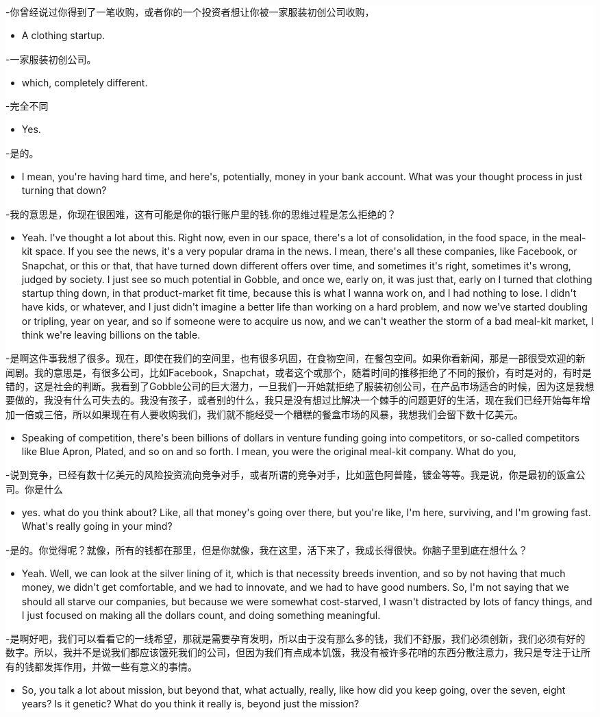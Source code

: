 -你曾经说过你得到了一笔收购，或者你的一个投资者想让你被一家服装初创公司收购，

- A clothing startup.

-一家服装初创公司。

- which, completely different.

-完全不同

- Yes.

-是的。

- I mean, you're having hard time, and here's, potentially, money in your bank account. What was your thought process in just turning that down?

-我的意思是，你现在很困难，这有可能是你的银行账户里的钱.你的思维过程是怎么拒绝的？

- Yeah. I've thought a lot about this. Right now, even in our space, there's a lot of consolidation, in the food space, in the meal-kit space. If you see the news, it's a very popular drama in the news. I mean, there's all these companies, like Facebook, or Snapchat, or this or that, that have turned down different offers over time, and sometimes it's right, sometimes it's wrong, judged by society. I just see so much potential in Gobble, and once we, early on, it was just that, early on I turned that clothing startup thing down, in that product-market fit time, because this is what I wanna work on, and I had nothing to lose. I didn't have kids, or whatever, and I just didn't imagine a better life than working on a hard problem, and now we've started doubling or tripling, year on year, and so if someone were to acquire us now, and we can't weather the storm of a bad meal-kit market, I think we're leaving billions on the table.

-是啊这件事我想了很多。现在，即使在我们的空间里，也有很多巩固，在食物空间，在餐包空间。如果你看新闻，那是一部很受欢迎的新闻剧。我的意思是，有很多公司，比如Facebook，Snapchat，或者这个或那个，随着时间的推移拒绝了不同的报价，有时是对的，有时是错的，这是社会的判断。我看到了Gobble公司的巨大潜力，一旦我们一开始就拒绝了服装初创公司，在产品市场适合的时候，因为这是我想要做的，我没有什么可失去的。我没有孩子，或者别的什么，我只是没有想过比解决一个棘手的问题更好的生活，现在我们已经开始每年增加一倍或三倍，所以如果现在有人要收购我们，我们就不能经受一个糟糕的餐盒市场的风暴，我想我们会留下数十亿美元。

- Speaking of competition, there's been billions of dollars in venture funding going into competitors, or so-called competitors like Blue Apron, Plated, and so on and so forth. I mean, you were the original meal-kit company. What do you,

-说到竞争，已经有数十亿美元的风险投资流向竞争对手，或者所谓的竞争对手，比如蓝色阿普隆，镀金等等。我是说，你是最初的饭盒公司。你是什么

- yes. what do you think about? Like, all that money's going over there, but you're like, I'm here, surviving, and I'm growing fast. What's really going in your mind?

-是的。你觉得呢？就像，所有的钱都在那里，但是你就像，我在这里，活下来了，我成长得很快。你脑子里到底在想什么？

- Yeah. Well, we can look at the silver lining of it, which is that necessity breeds invention, and so by not having that much money, we didn't get comfortable, and we had to innovate, and we had to have good numbers. So, I'm not saying that we should all starve our companies, but because we were somewhat cost-starved, I wasn't distracted by lots of fancy things, and I just focused on making all the dollars count, and doing something meaningful.

-是啊好吧，我们可以看看它的一线希望，那就是需要孕育发明，所以由于没有那么多的钱，我们不舒服，我们必须创新，我们必须有好的数字。所以，我并不是说我们都应该饿死我们的公司，但因为我们有点成本饥饿，我没有被许多花哨的东西分散注意力，我只是专注于让所有的钱都发挥作用，并做一些有意义的事情。

- So, you talk a lot about mission, but beyond that, what actually, really, like how did you keep going, over the seven, eight years? Is it genetic? What do you think it really is, beyond just the mission?
